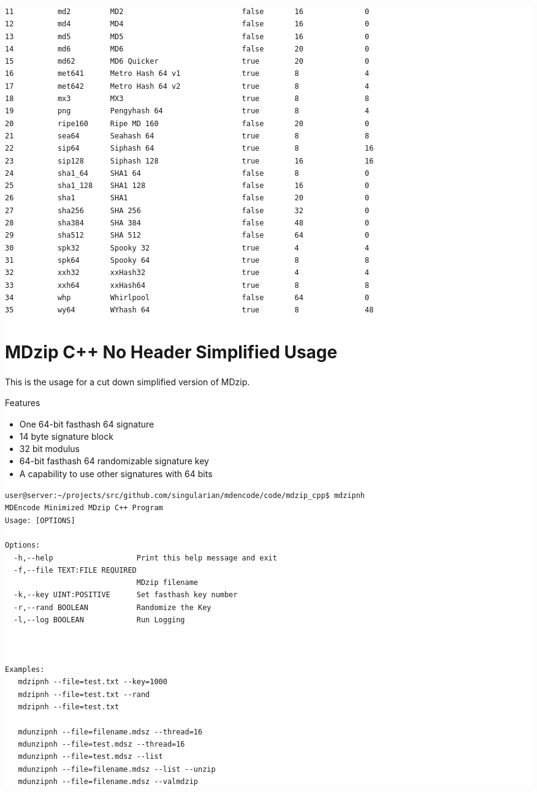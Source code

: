 ```     
11          md2         MD2                           false       16              0               
12          md4         MD4                           false       16              0               
13          md5         MD5                           false       16              0               
14          md6         MD6                           false       20              0               
15          md62        MD6 Quicker                   true        20              0               
16          met641      Metro Hash 64 v1              true        8               4               
17          met642      Metro Hash 64 v2              true        8               4               
18          mx3         MX3                           true        8               8               
19          png         Pengyhash 64                  true        8               4               
20          ripe160     Ripe MD 160                   false       20              0               
21          sea64       Seahash 64                    true        8               8               
22          sip64       Siphash 64                    true        8               16              
23          sip128      Siphash 128                   true        16              16              
24          sha1_64     SHA1 64                       false       8               0               
25          sha1_128    SHA1 128                      false       16              0               
26          sha1        SHA1                          false       20              0               
27          sha256      SHA 256                       false       32              0               
28          sha384      SHA 384                       false       48              0               
29          sha512      SHA 512                       false       64              0               
30          spk32       Spooky 32                     true        4               4               
31          spk64       Spooky 64                     true        8               8               
32          xxh32       xxHash32                      true        4               4               
33          xxh64       xxHash64                      true        8               8               
34          whp         Whirlpool                     false       64              0               
35          wy64        WYhash 64                     true        8               48              
```                                                                                                 

# MDzip C++ No Header Simplified Usage 

This is the usage for a cut down simplified version of MDzip.

Features  

- One 64-bit fasthash 64 signature
- 14 byte signature block
- 32 bit modulus
- 64-bit fasthash 64 randomizable signature key
- A capability to use other signatures with 64 bits

```
user@server:~/projects/src/github.com/singularian/mdencode/code/mdzip_cpp$ mdzipnh
MDEncode Minimized MDzip C++ Program
Usage: [OPTIONS]

Options:
  -h,--help                   Print this help message and exit
  -f,--file TEXT:FILE REQUIRED
                              MDzip filename
  -k,--key UINT:POSITIVE      Set fasthash key number
  -r,--rand BOOLEAN           Randomize the Key
  -l,--log BOOLEAN            Run Logging


 
Examples:
   mdzipnh --file=test.txt --key=1000 
   mdzipnh --file=test.txt --rand
   mdzipnh --file=test.txt  

   mdunzipnh --file=filename.mdsz --thread=16 
   mdunzipnh --file=test.mdsz --thread=16 
   mdunzipnh --file=test.mdsz --list
   mdunzipnh --file=filename.mdsz --list --unzip
   mdunzipnh --file=filename.mdsz --valmdzip
```
